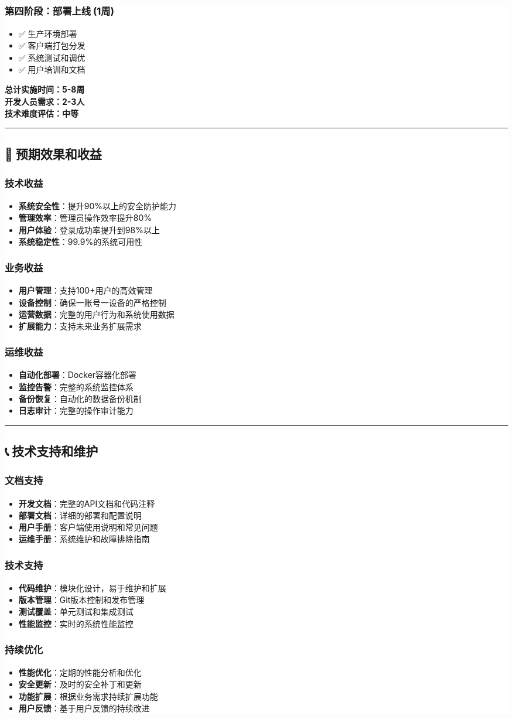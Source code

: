 ### **第四阶段：部署上线 (1周)**
- ✅ 生产环境部署
- ✅ 客户端打包分发
- ✅ 系统测试和调优
- ✅ 用户培训和文档

**总计实施时间：5-8周**  
**开发人员需求：2-3人**  
**技术难度评估：中等**

---

## 🎯 **预期效果和收益**

### **技术收益**
- **系统安全性**：提升90%以上的安全防护能力
- **管理效率**：管理员操作效率提升80%
- **用户体验**：登录成功率提升到98%以上
- **系统稳定性**：99.9%的系统可用性

### **业务收益**
- **用户管理**：支持100+用户的高效管理
- **设备控制**：确保一账号一设备的严格控制
- **运营数据**：完整的用户行为和系统使用数据
- **扩展能力**：支持未来业务扩展需求

### **运维收益**
- **自动化部署**：Docker容器化部署
- **监控告警**：完整的系统监控体系
- **备份恢复**：自动化的数据备份机制
- **日志审计**：完整的操作审计能力

---

## 📞 **技术支持和维护**

### **文档支持**
- **开发文档**：完整的API文档和代码注释
- **部署文档**：详细的部署和配置说明
- **用户手册**：客户端使用说明和常见问题
- **运维手册**：系统维护和故障排除指南

### **技术支持**
- **代码维护**：模块化设计，易于维护和扩展
- **版本管理**：Git版本控制和发布管理
- **测试覆盖**：单元测试和集成测试
- **性能监控**：实时的系统性能监控

### **持续优化**
- **性能优化**：定期的性能分析和优化
- **安全更新**：及时的安全补丁和更新
- **功能扩展**：根据业务需求持续扩展功能
- **用户反馈**：基于用户反馈的持续改进
